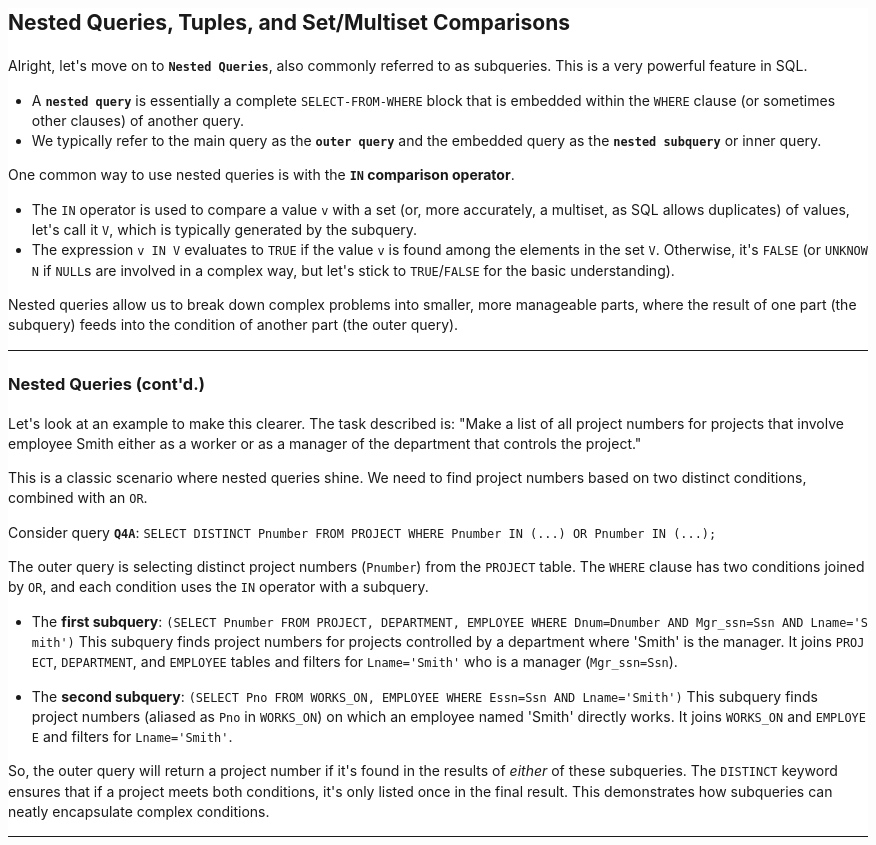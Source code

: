 ## Nested Queries, Tuples, and Set/Multiset Comparisons

Alright, let's move on to **`Nested Queries`**, also commonly referred to as subqueries. This is a very powerful feature in SQL.

*   A **`nested query`** is essentially a complete `SELECT-FROM-WHERE` block that is embedded within the `WHERE` clause (or sometimes other clauses) of another query.
*   We typically refer to the main query as the **`outer query`** and the embedded query as the **`nested subquery`** or inner query.

One common way to use nested queries is with the **`IN` comparison operator**.
*   The `IN` operator is used to compare a value `v` with a set (or, more accurately, a multiset, as SQL allows duplicates) of values, let's call it `V`, which is typically generated by the subquery.
*   The expression `v IN V` evaluates to `TRUE` if the value `v` is found among the elements in the set `V`. Otherwise, it's `FALSE` (or `UNKNOWN` if `NULL`s are involved in a complex way, but let's stick to `TRUE`/`FALSE` for the basic understanding).

Nested queries allow us to break down complex problems into smaller, more manageable parts, where the result of one part (the subquery) feeds into the condition of another part (the outer query).

---
<div class="page-break"></div>

### Nested Queries (cont'd.)

Let's look at an example to make this clearer. The task described is: "Make a list of all project numbers for projects that involve employee Smith either as a worker or as a manager of the department that controls the project."

This is a classic scenario where nested queries shine. We need to find project numbers based on two distinct conditions, combined with an `OR`.

Consider query **`Q4A`**:
`SELECT DISTINCT Pnumber FROM PROJECT WHERE Pnumber IN (...) OR Pnumber IN (...);`

The outer query is selecting distinct project numbers (`Pnumber`) from the `PROJECT` table. The `WHERE` clause has two conditions joined by `OR`, and each condition uses the `IN` operator with a subquery.

*   The **first subquery**:
    `(SELECT Pnumber FROM PROJECT, DEPARTMENT, EMPLOYEE WHERE Dnum=Dnumber AND Mgr_ssn=Ssn AND Lname='Smith')`
    This subquery finds project numbers for projects controlled by a department where 'Smith' is the manager. It joins `PROJECT`, `DEPARTMENT`, and `EMPLOYEE` tables and filters for `Lname='Smith'` who is a manager (`Mgr_ssn=Ssn`).

*   The **second subquery**:
    `(SELECT Pno FROM WORKS_ON, EMPLOYEE WHERE Essn=Ssn AND Lname='Smith')`
    This subquery finds project numbers (aliased as `Pno` in `WORKS_ON`) on which an employee named 'Smith' directly works. It joins `WORKS_ON` and `EMPLOYEE` and filters for `Lname='Smith'`.

So, the outer query will return a project number if it's found in the results of *either* of these subqueries. The `DISTINCT` keyword ensures that if a project meets both conditions, it's only listed once in the final result. This demonstrates how subqueries can neatly encapsulate complex conditions.

---